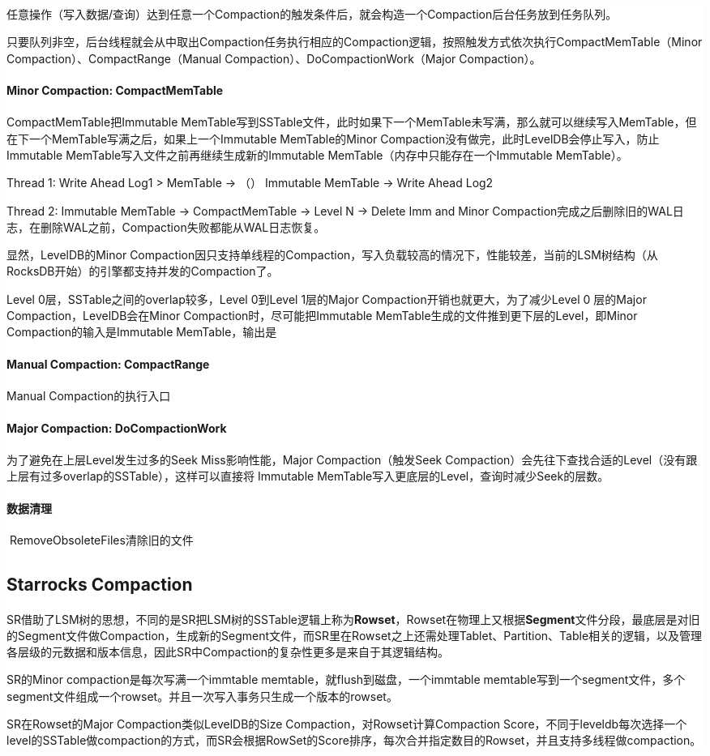 任意操作（写入数据/查询）达到任意一个Compaction的触发条件后，就会构造一个Compaction后台任务放到任务队列。

只要队列非空，后台线程就会从中取出Compaction任务执行相应的Compaction逻辑，按照触发方式依次执行CompactMemTable（Minor Compaction）、CompactRange（Manual Compaction）、DoCompactionWork（Major Compaction）。

#### Minor Compaction: CompactMemTable

CompactMemTable把Immutable MemTable写到SSTable文件，此时如果下一个MemTable未写满，那么就可以继续写入MemTable，但在下一个MemTable写满之后，如果上一个Immutable MemTable的Minor Compaction没有做完，此时LevelDB会停止写入，防止Immutable MemTable写入文件之前再继续生成新的Immutable MemTable（内存中只能存在一个Immutable MemTable）。

Thread 1:  Write Ahead Log1 >  MemTable -> （） Immutable MemTable -> Write Ahead Log2

Thread 2:  Immutable MemTable -> CompactMemTable -> Level N -> Delete Imm and Minor Compaction完成之后删除旧的WAL日志，在删除WAL之前，Compaction失败都能从WAL日志恢复。

显然，LevelDB的Minor Compaction因只支持单线程的Compaction，写入负载较高的情况下，性能较差，当前的LSM树结构（从RocksDB开始）的引擎都支持并发的Compaction了。

Level 0层，SSTable之间的overlap较多，Level 0到Level 1层的Major Compaction开销也就更大，为了减少Level 0 层的Major Compaction，LevelDB会在Minor Compaction时，尽可能把Immutable MemTable生成的文件推到更下层的Level，即Minor Compaction的输入是Immutable MemTable，输出是

#### Manual Compaction: CompactRange

Manual Compaction的执行入口



#### Major Compaction: DoCompactionWork

为了避免在上层Level发生过多的Seek Miss影响性能，Major Compaction（触发Seek Compaction）会先往下查找合适的Level（没有跟上层有过多overlap的SSTable），这样可以直接将 Immutable MemTable写入更底层的Level，查询时减少Seek的层数。



#### 数据清理

​	RemoveObsoleteFiles清除旧的文件



## Starrocks Compaction

SR借助了LSM树的思想，不同的是SR把LSM树的SSTable逻辑上称为**Rowset**，Rowset在物理上又根据**Segment**文件分段，最底层是对旧的Segment文件做Compaction，生成新的Segment文件，而SR里在Rowset之上还需处理Tablet、Partition、Table相关的逻辑，以及管理各层级的元数据和版本信息，因此SR中Compaction的复杂性更多是来自于其逻辑结构。

SR的Minor compaction是每次写满一个immtable memtable，就flush到磁盘，一个immtable memtable写到一个segment文件，多个segment文件组成一个rowset。并且一次写入事务只生成一个版本的rowset。

SR在Rowset的Major Compaction类似LevelDB的Size Compaction，对Rowset计算Compaction Score，不同于leveldb每次选择一个level的SSTable做compaction的方式，而SR会根据RowSet的Score排序，每次合并指定数目的Rowset，并且支持多线程做compaction。
